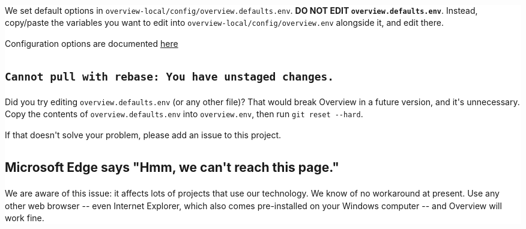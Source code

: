 We set default options in `overview-local/config/overview.defaults.env`.
**DO NOT EDIT `overview.defaults.env`**. Instead, copy/paste the variables you
want to edit into `overview-local/config/overview.env` alongside it, and edit
there.

Configuration options are documented [here](https://github.com/overview/overview-server/wiki/Configuration)

## `Cannot pull with rebase: You have unstaged changes.`

Did you try editing `overview.defaults.env` (or any other file)? That would
break Overview in a future version, and it's unnecessary. Copy the contents
of `overview.defaults.env` into `overview.env`, then run `git reset --hard`.

If that doesn't solve your problem, please add an issue to this project.

## Microsoft Edge says "Hmm, we can't reach this page."

We are aware of this issue: it affects lots of projects that use our technology.
We know of no workaround at present. Use any other web browser -- even Internet
Explorer, which also comes pre-installed on your Windows computer -- and
Overview will work fine.

